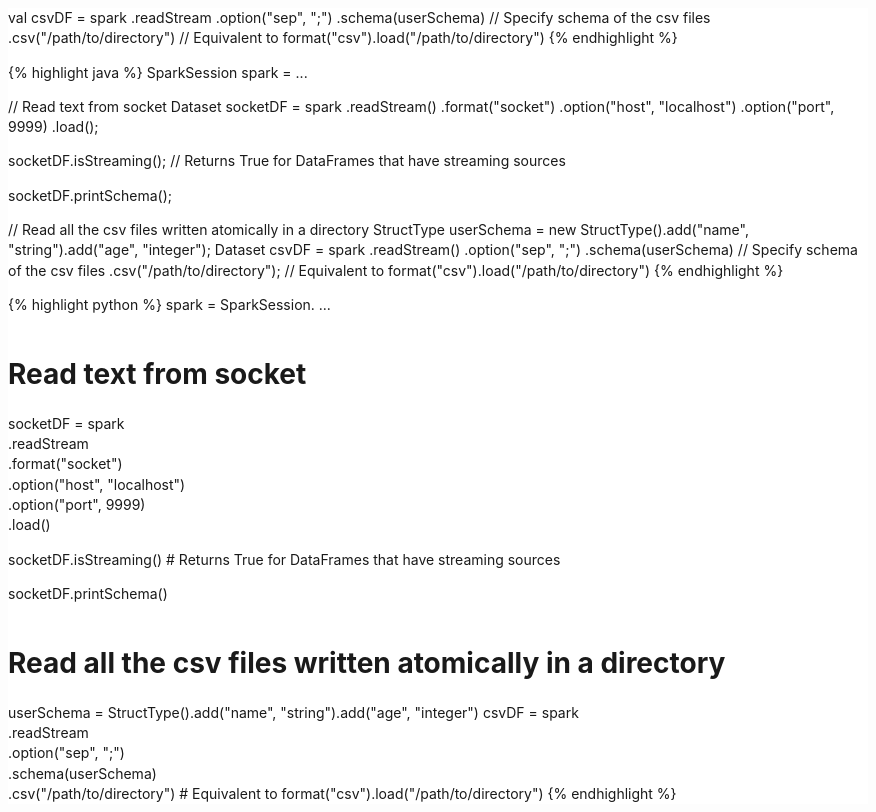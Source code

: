 val csvDF = spark
  .readStream
  .option("sep", ";")
  .schema(userSchema)      // Specify schema of the csv files
  .csv("/path/to/directory")    // Equivalent to format("csv").load("/path/to/directory")
{% endhighlight %}

</div>
<div data-lang="java"  markdown="1">

{% highlight java %}
SparkSession spark = ...

// Read text from socket
Dataset<Row> socketDF = spark
  .readStream()
  .format("socket")
  .option("host", "localhost")
  .option("port", 9999)
  .load();

socketDF.isStreaming();    // Returns True for DataFrames that have streaming sources

socketDF.printSchema();

// Read all the csv files written atomically in a directory
StructType userSchema = new StructType().add("name", "string").add("age", "integer");
Dataset<Row> csvDF = spark
  .readStream()
  .option("sep", ";")
  .schema(userSchema)      // Specify schema of the csv files
  .csv("/path/to/directory");    // Equivalent to format("csv").load("/path/to/directory")
{% endhighlight %}

</div>
<div data-lang="python"  markdown="1">

{% highlight python %}
spark = SparkSession. ...

# Read text from socket
socketDF = spark \
    .readStream \
    .format("socket") \
    .option("host", "localhost") \
    .option("port", 9999) \
    .load()

socketDF.isStreaming()    # Returns True for DataFrames that have streaming sources

socketDF.printSchema()

# Read all the csv files written atomically in a directory
userSchema = StructType().add("name", "string").add("age", "integer")
csvDF = spark \
    .readStream \
    .option("sep", ";") \
    .schema(userSchema) \
    .csv("/path/to/directory")  # Equivalent to format("csv").load("/path/to/directory")
{% endhighlight %}
